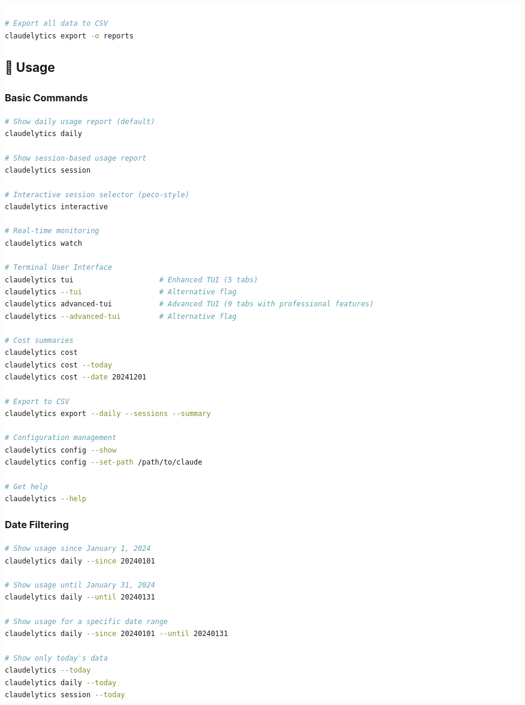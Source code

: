 ```bash

# Export all data to CSV
claudelytics export -o reports
```

## 📖 Usage

### Basic Commands

```bash
# Show daily usage report (default)
claudelytics daily

# Show session-based usage report
claudelytics session

# Interactive session selector (peco-style)
claudelytics interactive

# Real-time monitoring
claudelytics watch

# Terminal User Interface
claudelytics tui                    # Enhanced TUI (5 tabs)
claudelytics --tui                  # Alternative flag
claudelytics advanced-tui           # Advanced TUI (9 tabs with professional features)
claudelytics --advanced-tui         # Alternative flag

# Cost summaries
claudelytics cost
claudelytics cost --today
claudelytics cost --date 20241201

# Export to CSV
claudelytics export --daily --sessions --summary

# Configuration management
claudelytics config --show
claudelytics config --set-path /path/to/claude

# Get help
claudelytics --help
```

### Date Filtering

```bash
# Show usage since January 1, 2024
claudelytics daily --since 20240101

# Show usage until January 31, 2024
claudelytics daily --until 20240131

# Show usage for a specific date range
claudelytics daily --since 20240101 --until 20240131

# Show only today's data
claudelytics --today
claudelytics daily --today
claudelytics session --today
```
